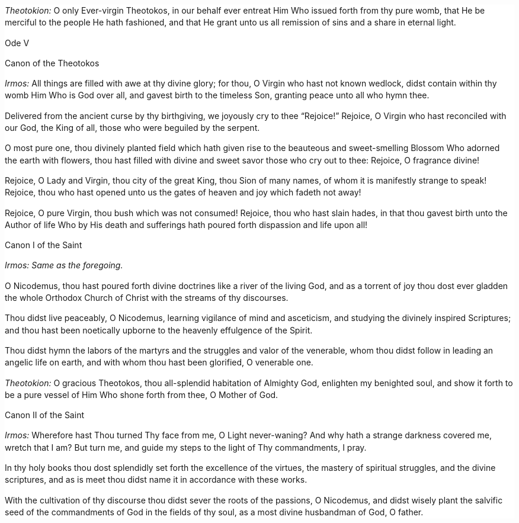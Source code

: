 *Theotokion:* O only Ever-virgin Theotokos, in our behalf ever entreat Him Who issued forth from thy pure womb, that He be merciful to the people He hath fashioned, and that He grant unto us all remission of sins and a share in eternal light.

Ode V

Canon of the Theotokos

*Irmos:* All things are filled with awe at thy divine glory; for thou, O Virgin who hast not known wedlock, didst contain within thy womb Him Who is God over all, and gavest birth to the timeless Son, granting peace unto all who hymn thee.

Delivered from the ancient curse by thy birthgiving, we joyously cry to thee “Rejoice!” Rejoice, O Virgin who hast reconciled with our God, the King of all, those who were beguiled by the serpent.

O most pure one, thou divinely planted field which hath given rise to the beauteous and sweet-smelling Blossom Who adorned the earth with flowers, thou hast filled with divine and sweet savor those who cry out to thee: Rejoice, O fragrance divine!

Rejoice, O Lady and Virgin, thou city of the great King, thou Sion of many names, of whom it is manifestly strange to speak! Rejoice, thou who hast opened unto us the gates of heaven and joy which fadeth not away!

Rejoice, O pure Virgin, thou bush which was not consumed! Rejoice, thou who hast slain hades, in that thou gavest birth unto the Author of life Who by His death and sufferings hath poured forth dispassion and life upon all!

Canon I of the Saint

*Irmos: Same as the foregoing.*

O Nicodemus, thou hast poured forth divine doctrines like a river of the living God, and as a torrent of joy thou dost ever gladden the whole Orthodox Church of Christ with the streams of thy discourses.

Thou didst live peaceably, O Nicodemus, learning vigilance of mind and asceticism, and studying the divinely inspired Scriptures; and thou hast been noetically upborne to the heavenly effulgence of the Spirit.

Thou didst hymn the labors of the martyrs and the struggles and valor of the venerable, whom thou didst follow in leading an angelic life on earth, and with whom thou hast been glorified, O venerable one.

*Theotokion:* O gracious Theotokos, thou all-splendid habitation of Almighty God, enlighten my benighted soul, and show it forth to be a pure vessel of Him Who shone forth from thee, O Mother of God.

Canon II of the Saint

*Irmos:* Wherefore hast Thou turned Thy face from me, O Light never-waning? And why hath a strange darkness covered me, wretch that I am? But turn me, and guide my steps to the light of Thy commandments, I pray.

In thy holy books thou dost splendidly set forth the excellence of the virtues, the mastery of spiritual struggles, and the divine scriptures, and as is meet thou didst name it in accordance with these works.

With the cultivation of thy discourse thou didst sever the roots of the passions, O Nicodemus, and didst wisely plant the salvific seed of the commandments of God in the fields of thy soul, as a most divine husbandman of God, O father.
